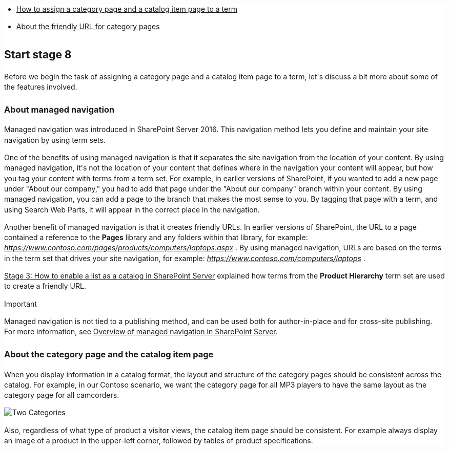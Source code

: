 - [How to assign a category page and a catalog item page to a term](stage-8-assign-a-category-page-and-a-catalog-item-page-to-a-term.md#BKMK_HowToAssignACategoryPageAndACatalogItemPageToATerm)
    
- [About the friendly URL for category pages](stage-8-assign-a-category-page-and-a-catalog-item-page-to-a-term.md#BKMK_AboutTheFriendlyURLForCategoryPages)
    
## Start stage 8

Before we begin the task of assigning a category page and a catalog item page to a term, let's discuss a bit more about some of the features involved.
  
### About managed navigation
<a name="BKMK_AboutManagedNavigation"> </a>

Managed navigation was introduced in SharePoint Server 2016. This navigation method lets you define and maintain your site navigation by using term sets.
  
One of the benefits of using managed navigation is that it separates the site navigation from the location of your content. By using managed navigation, it's not the location of your content that defines where in the navigation your content will appear, but how you tag your content with terms from a term set. For example, in earlier versions of SharePoint, if you wanted to add a new page under "About our company," you had to add that page under the "About our company" branch within your content. By using managed navigation, you can add a page to the branch that makes the most sense to you. By tagging that page with a term, and using Search Web Parts, it will appear in the correct place in the navigation.
  
Another benefit of managed navigation is that it creates friendly URLs. In earlier versions of SharePoint, the URL to a page contained a reference to the **Pages** library and any folders within that library, for example:  *https://www.contoso.com/pages/products/computers/laptops.aspx*  . By using managed navigation, URLs are based on the terms in the term set that drives your site navigation, for example:  *https://www.contoso.com/computers/laptops*  . 
  
[Stage 3: How to enable a list as a catalog in SharePoint Server](stage-3-how-to-enable-a-list-as-a-catalog.md) explained how terms from the **Product Hierarchy** term set are used to create a friendly URL. 
  
> [!IMPORTANT]
> Managed navigation is not tied to a publishing method, and can be used both for author-in-place and for cross-site publishing. For more information, see [Overview of managed navigation in SharePoint Server](overview-of-managed-navigation.md). 
  
### About the category page and the catalog item page
<a name="BKMK_AboutTheCategoryPageAndTheCategoryItemPage"> </a>

When you display information in a catalog format, the layout and structure of the category pages should be consistent across the catalog. For example, in our Contoso scenario, we want the category page for all MP3 players to have the same layout as the category page for all camcorders.
  
![Two Categories](../media/OTCSP_TwoCategories.jpg)
  
Also, regardless of what type of product a visitor views, the catalog item page should be consistent. For example always display an image of a product in the upper-left corner, followed by tables of product specifications.
  